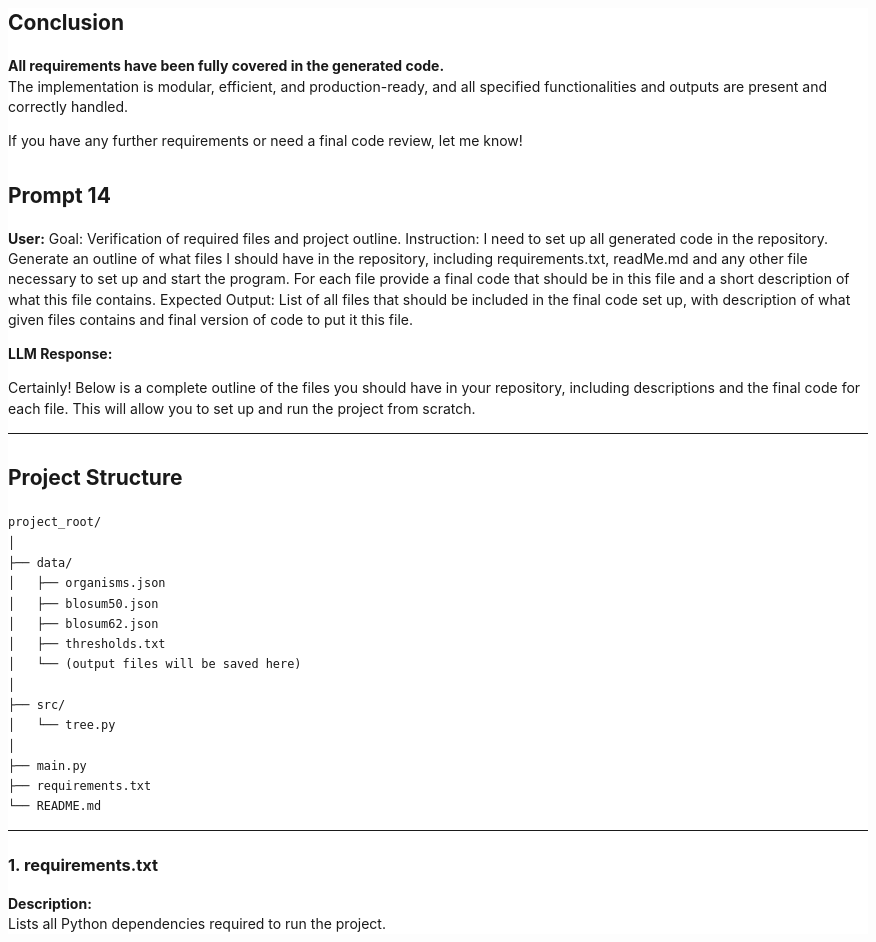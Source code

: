 
## **Conclusion**
**All requirements have been fully covered in the generated code.**  
The implementation is modular, efficient, and production-ready, and all specified functionalities and outputs are present and correctly handled.

If you have any further requirements or need a final code review, let me know!
## Prompt 14

**User:** Goal: Verification of required files and project outline.
Instruction: I need to set up all generated code in the repository. Generate an outline of what files I should have in the repository, including requirements.txt, readMe.md and any other file necessary to set up and start the program. For each file provide a final code that should be in this file and a short description of what this file contains. 
Expected Output: List of all files that should be included in the final code set up, with description of what given files contains and final version of code to put it this file.

**LLM Response:**

Certainly! Below is a complete outline of the files you should have in your repository, including descriptions and the final code for each file. This will allow you to set up and run the project from scratch.

---

## **Project Structure**

```
project_root/
│
├── data/
│   ├── organisms.json
│   ├── blosum50.json
│   ├── blosum62.json
│   ├── thresholds.txt
│   └── (output files will be saved here)
│
├── src/
│   └── tree.py
│
├── main.py
├── requirements.txt
└── README.md
```

---

### 1. **requirements.txt**

**Description:**  
Lists all Python dependencies required to run the project.
